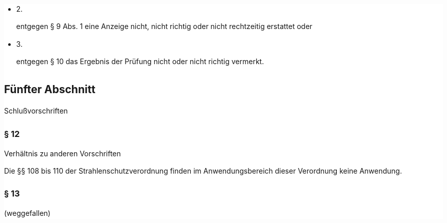   - 2\.
    
    <div style="">
    
    entgegen § 9 Abs. 1 eine Anzeige nicht, nicht richtig oder nicht
    rechtzeitig erstattet oder
    
    </div>

  - 3\.
    
    <div style="">
    
    entgegen § 10 das Ergebnis der Prüfung nicht oder nicht richtig
    vermerkt.
    
    </div>

</div>

</div>

</div>

</div>

<span id="BJNR017660992BJNG001800305.html"></span>

## Fünfter Abschnitt  
Schlußvorschriften

<span id="BJNR017660992BJNE001902116.html"></span>

### § 12  
Verhältnis zu anderen Vorschriften

<div>

<div class="jnhtml">

<div>

<div class="jurAbsatz">

Die §§ 108 bis 110 der Strahlenschutzverordnung finden im
Anwendungsbereich dieser Verordnung keine Anwendung.

</div>

</div>

</div>

</div>

<span id="BJNR017660992BJNE002001377.html"></span>

### § 13  
(weggefallen)

<span id="BJNR017660992BJNE002100305.html"></span>
